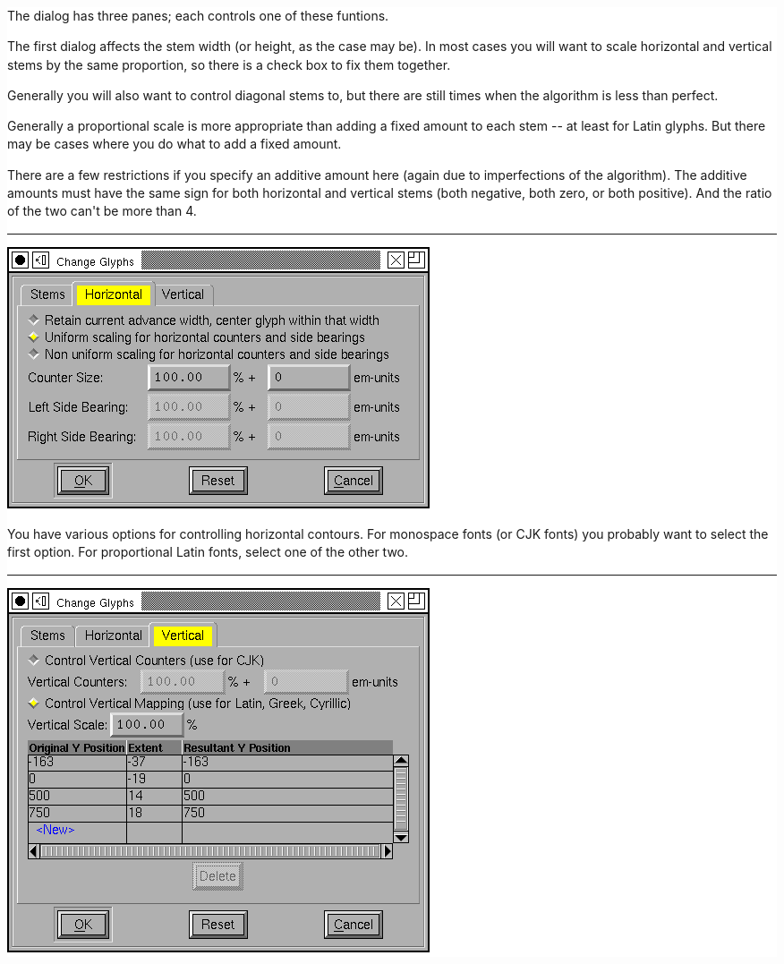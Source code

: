 The dialog has three panes; each controls one of these funtions.

The first dialog affects the stem width (or height, as the case may be).
In most cases you will want to scale horizontal and vertical stems by
the same proportion, so there is a check box to fix them together.

Generally you will also want to control diagonal stems to, but there are
still times when the algorithm is less than perfect.

Generally a proportional scale is more appropriate than adding a fixed
amount to each stem -- at least for Latin glyphs. But there may be cases
where you do what to add a fixed amount.

There are a few restrictions if you specify an additive amount here
(again due to imperfections of the algorithm). The additive amounts must
have the same sign for both horizontal and vertical stems (both
negative, both zero, or both positive). And the ratio of the two can't
be more than 4.

* * * * *

![](/assets/img/dialogs2-ChangeGlyph2Dlg.png)

You have various options for controlling
horizontal contours. For monospace fonts (or CJK fonts) you probably
want to select the first option. For proportional Latin fonts, select
one of the other two.

* * * * *

![](/assets/img/dialogs2-ChangeGlyph3Dlg.png)
